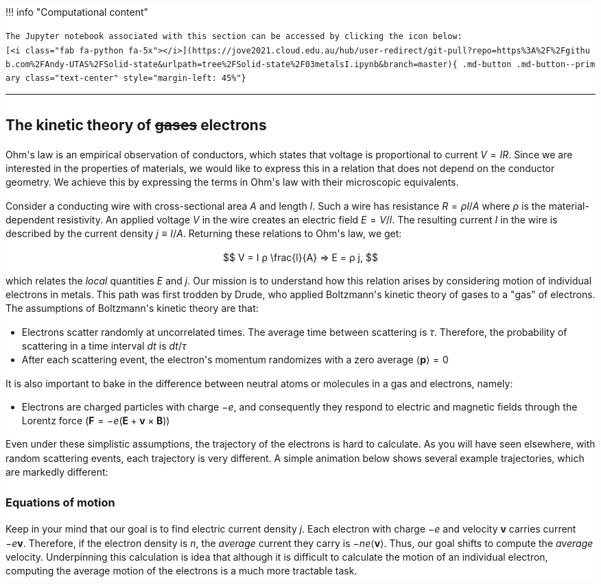 !!! info "Computational content"

    The Jupyter notebook associated with this section can be accessed by clicking the icon below:
    [<i class="fab fa-python fa-5x"></i>](https://jove2021.cloud.edu.au/hub/user-redirect/git-pull?repo=https%3A%2F%2Fgithub.com%2FAndy-UTAS%2FSolid-state&urlpath=tree%2FSolid-state%2F03metalsI.ipynb&branch=master){ .md-button .md-button--primary class="text-center" style="margin-left: 45%"}

---

## The kinetic theory of ~~gases~~ electrons

Ohm's law is an empirical observation of conductors, which states that voltage is proportional to current $V=IR$. Since we are interested in the properties of materials, we would like to express this in a relation that does not depend on the conductor geometry. We achieve this by expressing the terms in Ohm's law with their microscopic equivalents.

Consider a conducting wire with cross-sectional area $A$ and length $l$. Such a wire has resistance $R = \rho l / A$ where $\rho$ is the material-dependent resistivity. An applied voltage $V$ in the wire creates an electric field $E = V/l$. The resulting current $I$ in the wire is described by the current density $j \equiv I / A$. Returning these relations to Ohm's law, we get:

$$
V = I ρ \frac{l}{A} ⇒ E = ρ j,
$$

which relates the _local_ quantities $E$ and $j$. Our mission is to understand how this relation arises by considering motion of individual electrons in metals. This path was first trodden by Drude, who applied Boltzmann's kinetic theory of gases to a "gas" of electrons. The assumptions of Boltzmann's kinetic theory are that:

  * Electrons scatter randomly at uncorrelated times. The average time between scattering is $\tau$. Therefore, the probability of scattering in a time interval $dt$ is $dt / \tau$
  * After each scattering event, the electron's momentum randomizes with a zero average $⟨\mathbf{p}⟩=0$

It is also important to bake in the difference between neutral atoms or molecules in a gas and electrons, namely:

  * Electrons are charged particles with charge $-e$, and consequently they respond to electric and magnetic fields through the Lorentz force ($\mathbf{F}=-e\left(\mathbf{E}+\mathbf{v}×\mathbf{B}\right)$)

Even under these simplistic assumptions, the trajectory of the electrons is hard to calculate. As you will have seen elsewhere, with random scattering events, each trajectory is very different. A simple animation below shows several example trajectories, which are markedly different:

![type:video](images/03_scattering.mp4)

### Equations of motion

Keep in your mind that our goal is to find electric current density $j$. Each electron with charge $-e$ and velocity $\mathbf{v}$ carries current $-e\mathbf{v}$. Therefore, if the electron density is $n$, the *average* current they carry is $-ne⟨\mathbf{v}⟩$. Thus, our goal shifts to compute the *average* velocity. Underpinning this calculation is idea that although it is difficult to calculate the motion of an individual electron, computing the average motion of the electrons is a much more tractable task.

